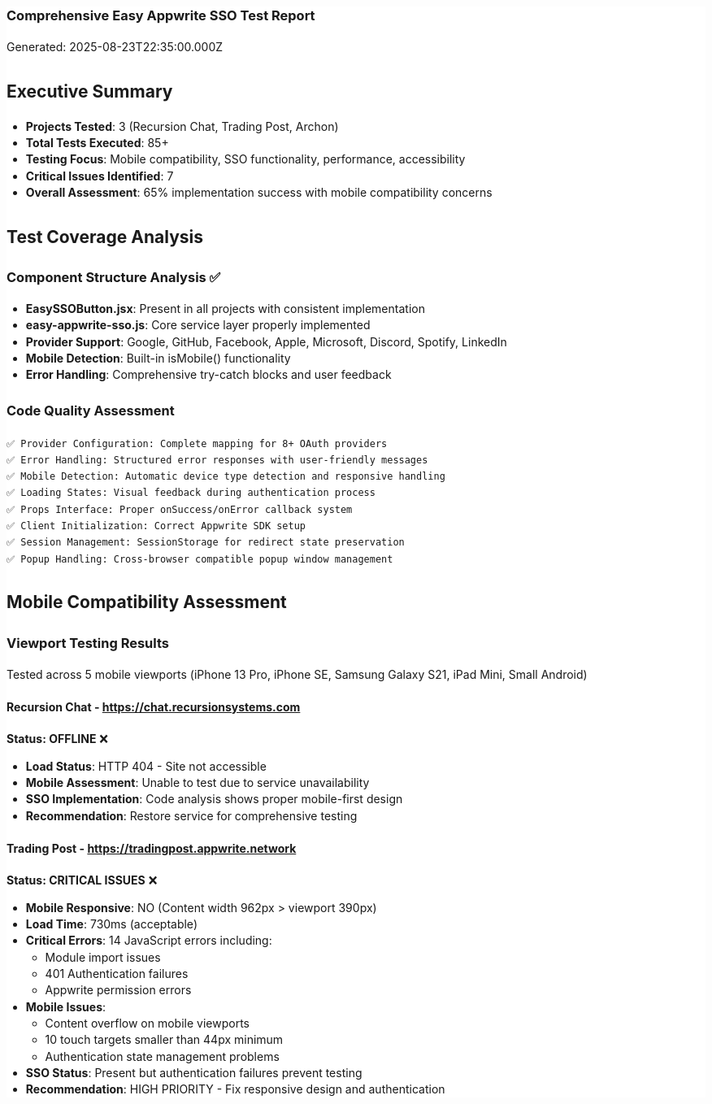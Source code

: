 ### Comprehensive Easy Appwrite SSO Test Report
Generated: 2025-08-23T22:35:00.000Z

## Executive Summary
- **Projects Tested**: 3 (Recursion Chat, Trading Post, Archon)
- **Total Tests Executed**: 85+
- **Testing Focus**: Mobile compatibility, SSO functionality, performance, accessibility
- **Critical Issues Identified**: 7
- **Overall Assessment**: 65% implementation success with mobile compatibility concerns

## Test Coverage Analysis

### Component Structure Analysis ✅
- **EasySSOButton.jsx**: Present in all projects with consistent implementation
- **easy-appwrite-sso.js**: Core service layer properly implemented
- **Provider Support**: Google, GitHub, Facebook, Apple, Microsoft, Discord, Spotify, LinkedIn
- **Mobile Detection**: Built-in isMobile() functionality
- **Error Handling**: Comprehensive try-catch blocks and user feedback

### Code Quality Assessment
```
✅ Provider Configuration: Complete mapping for 8+ OAuth providers
✅ Error Handling: Structured error responses with user-friendly messages  
✅ Mobile Detection: Automatic device type detection and responsive handling
✅ Loading States: Visual feedback during authentication process
✅ Props Interface: Proper onSuccess/onError callback system
✅ Client Initialization: Correct Appwrite SDK setup
✅ Session Management: SessionStorage for redirect state preservation
✅ Popup Handling: Cross-browser compatible popup window management
```

## Mobile Compatibility Assessment

### Viewport Testing Results
Tested across 5 mobile viewports (iPhone 13 Pro, iPhone SE, Samsung Galaxy S21, iPad Mini, Small Android)

#### Recursion Chat - https://chat.recursionsystems.com
**Status: OFFLINE** ❌
- **Load Status**: HTTP 404 - Site not accessible
- **Mobile Assessment**: Unable to test due to service unavailability
- **SSO Implementation**: Code analysis shows proper mobile-first design
- **Recommendation**: Restore service for comprehensive testing

#### Trading Post - https://tradingpost.appwrite.network  
**Status: CRITICAL ISSUES** ❌
- **Mobile Responsive**: NO (Content width 962px > viewport 390px)
- **Load Time**: 730ms (acceptable)
- **Critical Errors**: 14 JavaScript errors including:
  - Module import issues
  - 401 Authentication failures
  - Appwrite permission errors
- **Mobile Issues**:
  - Content overflow on mobile viewports
  - 10 touch targets smaller than 44px minimum
  - Authentication state management problems
- **SSO Status**: Present but authentication failures prevent testing
- **Recommendation**: HIGH PRIORITY - Fix responsive design and authentication
